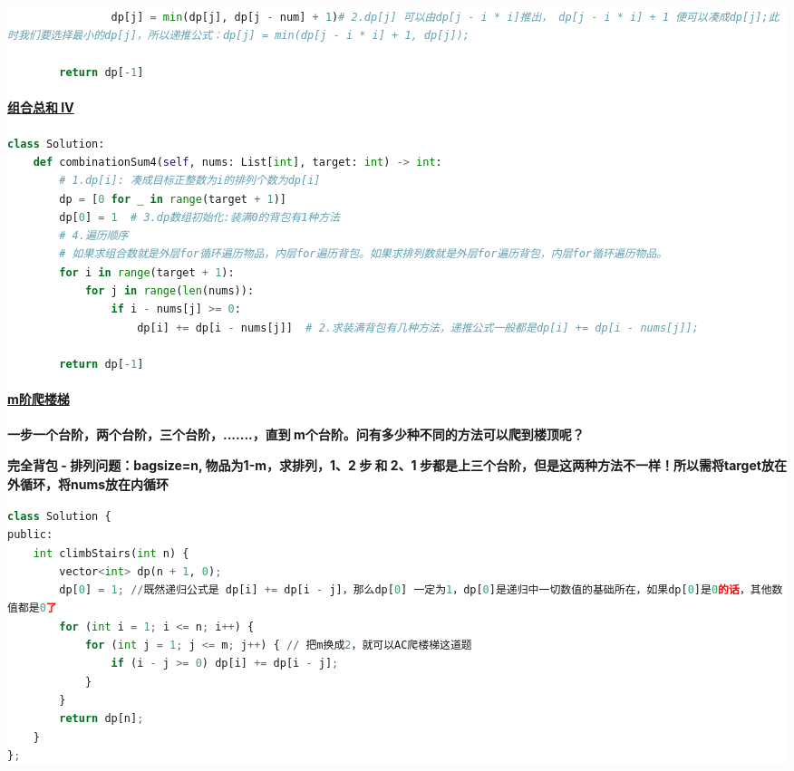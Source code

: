 ```python
                dp[j] = min(dp[j], dp[j - num] + 1)# 2.dp[j] 可以由dp[j - i * i]推出， dp[j - i * i] + 1 便可以凑成dp[j];此时我们要选择最小的dp[j]，所以递推公式：dp[j] = min(dp[j - i * i] + 1, dp[j]);
        
        return dp[-1]
```



#### [组合总和 Ⅳ](https://leetcode-cn.com/problems/combination-sum-iv/)

```python
class Solution:
    def combinationSum4(self, nums: List[int], target: int) -> int:
        # 1.dp[i]: 凑成目标正整数为i的排列个数为dp[i]
        dp = [0 for _ in range(target + 1)]
        dp[0] = 1  # 3.dp数组初始化:装满0的背包有1种方法
        # 4.遍历顺序
        # 如果求组合数就是外层for循环遍历物品，内层for遍历背包。如果求排列数就是外层for遍历背包，内层for循环遍历物品。
        for i in range(target + 1):
            for j in range(len(nums)):
                if i - nums[j] >= 0:
                    dp[i] += dp[i - nums[j]]  # 2.求装满背包有几种方法，递推公式一般都是dp[i] += dp[i - nums[j]];
        
        return dp[-1]
```



#### [m阶爬楼梯](https://github.com/Inmessionant/leetcode-master/blob/master/problems/0070.%E7%88%AC%E6%A5%BC%E6%A2%AF%E5%AE%8C%E5%85%A8%E8%83%8C%E5%8C%85%E7%89%88%E6%9C%AC.md)

**一步一个台阶，两个台阶，三个台阶，.......，直到 m个台阶。问有多少种不同的方法可以爬到楼顶呢？**



**完全背包 - 排列问题：bagsize=n, 物品为1-m，求排列，1、2 步 和 2、1 步都是上三个台阶，但是这两种方法不一样！所以需将target放在外循环，将nums放在内循环**

```python
class Solution {
public:
    int climbStairs(int n) {
        vector<int> dp(n + 1, 0);
        dp[0] = 1; //既然递归公式是 dp[i] += dp[i - j]，那么dp[0] 一定为1，dp[0]是递归中一切数值的基础所在，如果dp[0]是0的话，其他数值都是0了
        for (int i = 1; i <= n; i++) {
            for (int j = 1; j <= m; j++) { // 把m换成2，就可以AC爬楼梯这道题
                if (i - j >= 0) dp[i] += dp[i - j];
            }
        }
        return dp[n];
    }
};
```
